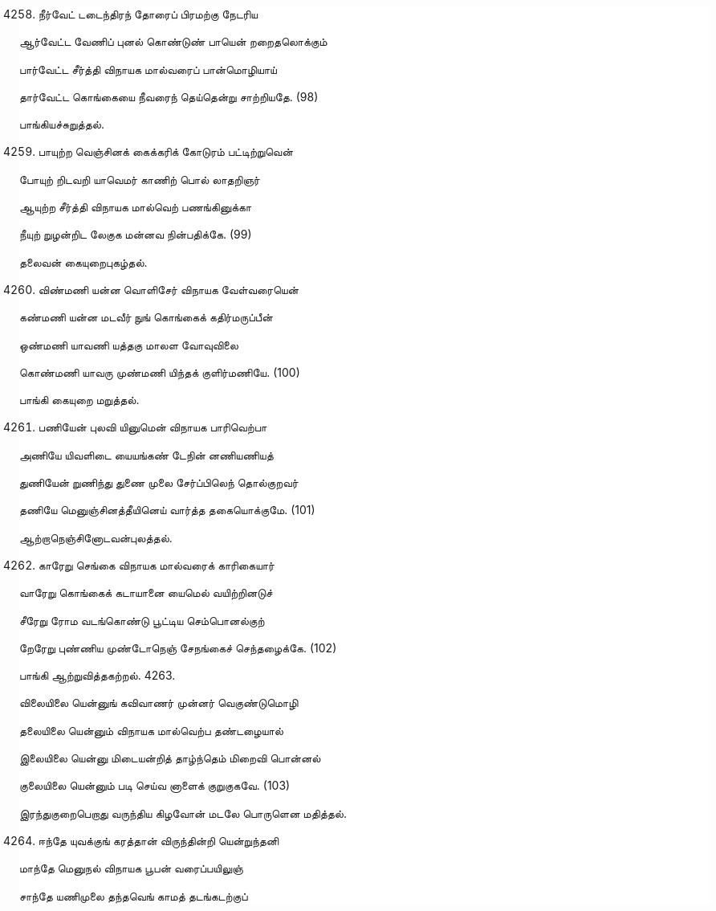 4258. நீர்வேட் டடைந்திரந் தோரைப் பிரமற்கு நேடரிய  

ஆர்வேட்ட வேணிப் புனல் கொண்டுண் பாயென் றறைதலொக்கும்  

பார்வேட்ட சீர்த்தி விநாயக மால்வரைப் பான்மொழியாய்  

தார்வேட்ட கொங்கையை நீவரைந் தெய்தென்று சாற்றியதே. (98)  

பாங்கியச்சுறுத்தல்.  

4259. பாயுற்ற வெஞ்சினக் கைக்கரிக் கோடுரம் பட்டிற்றுவென்  

போயுற் றிடவறி யாவெமர் காணிற் பொல் லாதறிஞர்  

ஆயுற்ற சீர்த்தி விநாயக மால்வெற் பணங்கினுக்கா  

நீயுற் றுழன்றிட லேகுக மன்னவ நின்பதிக்கே. (99)  

தலைவன் கையுறைபுகழ்தல்.  

4260. விண்மணி யன்ன வொளிசேர் விநாயக வேள்வரையென்  

கண்மணி யன்ன மடவீர் நுங் கொங்கைக் கதிர்மருப்பீன்  

ஒண்மணி யாவணி யத்தகு மாலள வோவுவிலை  

கொண்மணி யாவரு முண்மணி யிந்தக் குளிர்மணியே. (100)  

பாங்கி கையுறை மறுத்தல்.  

4261. பணியேன் புலவி யினுமென் விநாயக பாரிவெற்பா  

அணியே யிவளிடை யையங்கண் டேநின் னணியணியத்  

துணியேன் றுணிந்து துணை முலை சேர்ப்பிலெந் தொல்குறவர்  

தணியே மெனுஞ்சினத்தீயினெய் வார்த்த தகையொக்குமே. (101)  

ஆற்றாநெஞ்சினோடவன்புலத்தல்.  

4262. காரேறு செங்கை விநாயக மால்வரைக் காரிகையார்  

வாரேறு கொங்கைக் கடாயானை யைமெல் வயிற்றினடுச்  

சீரேறு ரோம வடங்கொண்டு பூட்டிய செம்பொனல்குற்  

றேரேறு புண்ணிய முண்டோநெஞ் சேநங்கைச் செந்தழைக்கே. (102)  

பாங்கி ஆற்றுவித்தகற்றல். 4263.  

விலையிலை யென்னுங் கவிவாணர் முன்னர் வெகுண்டுமொழி  

தலையிலை யென்னும் விநாயக மால்வெற்ப தண்டழையால்  

இலையிலை யென்னு மிடையன்றித் தாழ்ந்தெம் மிறைவி பொன்னல்  

குலையிலை யென்னும் படி செய்வ னாளைக் குறுகுகவே. (103)  

இரந்துகுறைபெறாது வருந்திய கிழவோன் மடலே பொருளென மதித்தல்.  

4264. ஈந்தே யுவக்குங் கரத்தான் விருந்தின்றி யென்றுந்தனி  

மாந்தே மெனுநல் விநாயக பூபன் வரைப்பயிலுஞ்  

சாந்தே யணிமுலை தந்தவெங் காமத் தடங்கடற்குப்  
